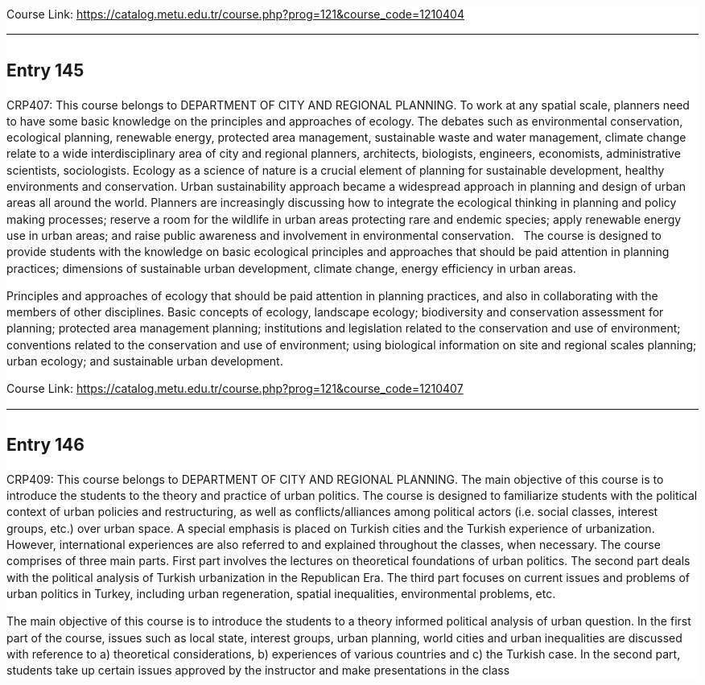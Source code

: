 Course Link: https://catalog.metu.edu.tr/course.php?prog=121&course_code=1210404

---

## Entry 145

CRP407: This course belongs to DEPARTMENT OF CITY AND REGIONAL PLANNING. To work at any spatial scale, planners need to have some basic knowledge on the principles and approaches of ecology. The debates such as environmental conservation, ecological planning, renewable energy, protected area management, sustainable waste and water management, climate change relate to a wide interdisciplinary area of city and regional planners, architects, biologists, engineers, economists, administrative scientists, sociologists. Ecology as a science of nature is a crucial element of planning for sustainable development, healthy environments and conservation. Urban sustainability approach became a widespread approach in planning and design of urban areas all around the world. Planners are increasingly discussing how to integrate the ecological thinking in planning and policy making processes; reserve a room for the wildlife in urban areas protecting rare and endemic species; apply renewable energy use in urban areas; and raise public awareness and involvement in environmental conservation.
 
The course is designed to provide students with the knowledge on basic ecological principles and approaches that should be paid attention in planning practices; dimensions of sustainable urban development, climate change, energy efficiency in urban areas.
 
Principles and approaches of ecology that should be paid attention in planning practices, and also in collaborating with the members of other disciplines. Basic concepts of ecology, landscape ecology; biodiversity and conservation assessment for planning; protected area management planning; institutions and legislation related to the conservation and use of environment; conventions related to the conservation and use of environment; using biological information on site and regional scales planning; urban ecology; and sustainable urban development.

Course Link: https://catalog.metu.edu.tr/course.php?prog=121&course_code=1210407

---

## Entry 146

CRP409: This course belongs to DEPARTMENT OF CITY AND REGIONAL PLANNING. The main objective of this course is to introduce the students to the theory and practice of urban politics. The course is designed to familiarize students with the political context of urban policies and restructuring, as well as conflicts/alliances among political actors (i.e. social classes, interest groups, etc.) over urban space. A special emphasis is placed on Turkish cities and the Turkish experience of urbanization. However, international experiences are also referred to and explained throughout the classes, when necessary.
The course comprises of three main parts. First part involves the lectures on theoretical foundations of urban politics. The second part deals with the political analysis of Turkish urbanization in the Republican Era. The third part focuses on current issues and problems of urban politics in Turkey, including urban regeneration, spatial inequalities, environmental problems, etc.
 
The main objective of this course is to introduce the students to a theory informed political analysis of urban question. In the first part of the course, issues such as local state, interest groups, urban planning, world cities and urban inequalities are discussed with reference to a) theoretical considerations, b) experiences of various countries and c) the Turkish case. In the second part, students take up certain issues approved by the instructor and make presentations in the class
